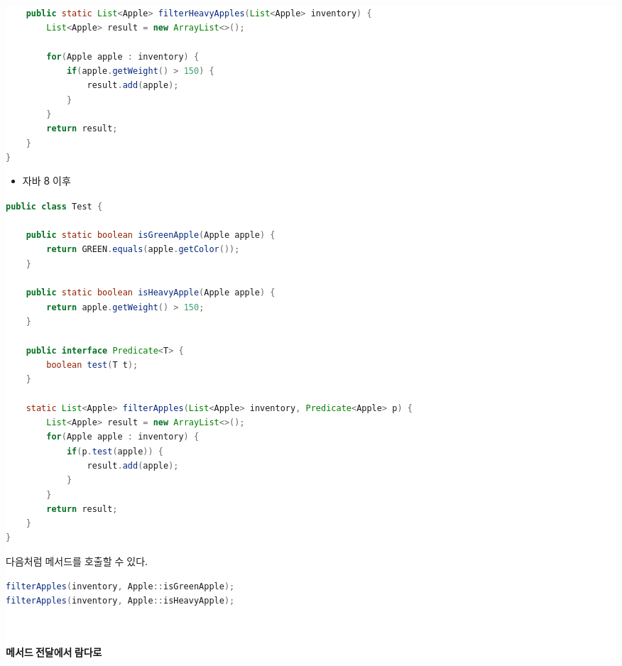 ```java
    public static List<Apple> filterHeavyApples(List<Apple> inventory) {
        List<Apple> result = new ArrayList<>();

        for(Apple apple : inventory) {
            if(apple.getWeight() > 150) {
                result.add(apple);
            }
        }
        return result;
    }
}

```

- 자바 8 이후

```java
public class Test {

    public static boolean isGreenApple(Apple apple) {
        return GREEN.equals(apple.getColor());
    }

    public static boolean isHeavyApple(Apple apple) {
        return apple.getWeight() > 150;
    }

    public interface Predicate<T> {
        boolean test(T t);
    }

    static List<Apple> filterApples(List<Apple> inventory, Predicate<Apple> p) {
        List<Apple> result = new ArrayList<>();
        for(Apple apple : inventory) {
            if(p.test(apple)) {
                result.add(apple);
            }
        }
        return result;
    }
}
```

다음처럼 메서드를 호출할 수 있다.

```java
filterApples(inventory, Apple::isGreenApple);
filterApples(inventory, Apple::isHeavyApple);
```

<br>

#### 메서드 전달에서 람다로
